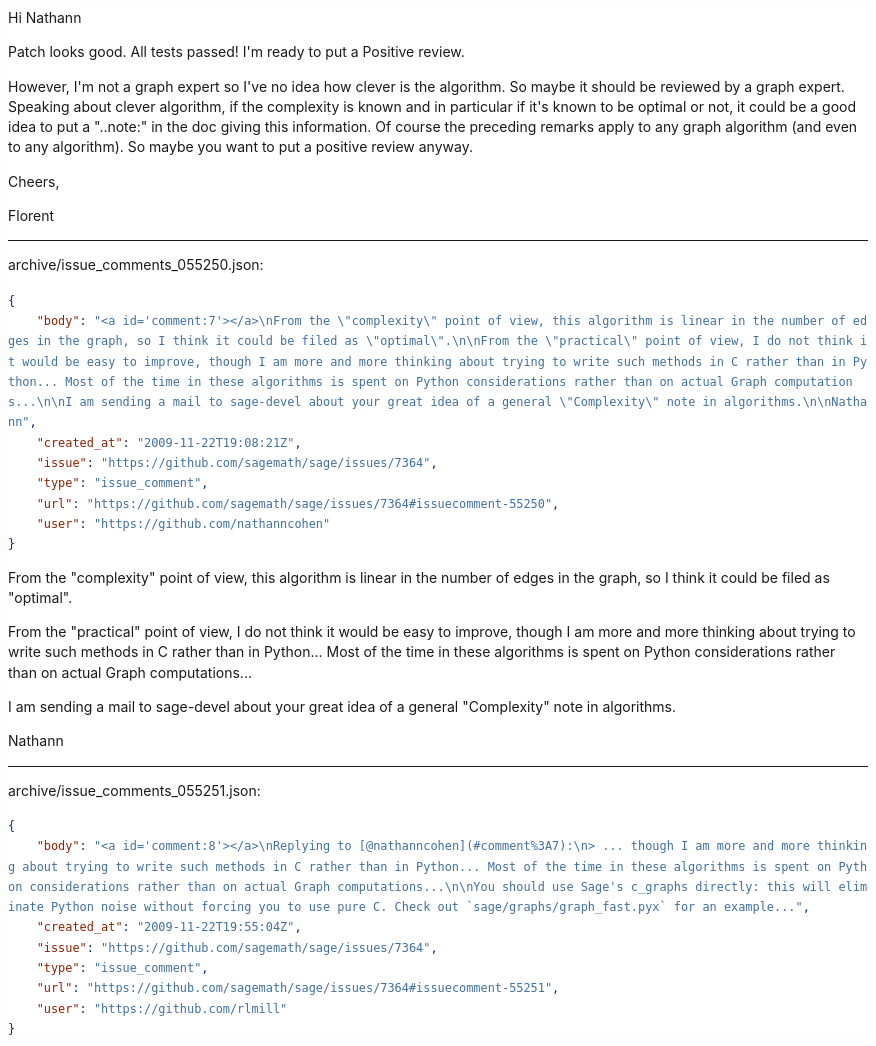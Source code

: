 <a id='comment:6'></a>
Hi Nathann

Patch looks good. All tests passed! I'm ready to put a Positive review.

However, I'm not a graph expert so I've no idea how clever is the algorithm.
So maybe it should be reviewed by a graph expert. Speaking about clever algorithm, if the complexity is known and in particular if it's known to be optimal or not, it could be a good idea to put a "..note:" in the doc giving this information. Of course the preceding remarks apply to any graph algorithm (and even to any algorithm). So maybe you want to put a positive review anyway.

Cheers,

Florent



---

archive/issue_comments_055250.json:
```json
{
    "body": "<a id='comment:7'></a>\nFrom the \"complexity\" point of view, this algorithm is linear in the number of edges in the graph, so I think it could be filed as \"optimal\".\n\nFrom the \"practical\" point of view, I do not think it would be easy to improve, though I am more and more thinking about trying to write such methods in C rather than in Python... Most of the time in these algorithms is spent on Python considerations rather than on actual Graph computations...\n\nI am sending a mail to sage-devel about your great idea of a general \"Complexity\" note in algorithms.\n\nNathann",
    "created_at": "2009-11-22T19:08:21Z",
    "issue": "https://github.com/sagemath/sage/issues/7364",
    "type": "issue_comment",
    "url": "https://github.com/sagemath/sage/issues/7364#issuecomment-55250",
    "user": "https://github.com/nathanncohen"
}
```

<a id='comment:7'></a>
From the "complexity" point of view, this algorithm is linear in the number of edges in the graph, so I think it could be filed as "optimal".

From the "practical" point of view, I do not think it would be easy to improve, though I am more and more thinking about trying to write such methods in C rather than in Python... Most of the time in these algorithms is spent on Python considerations rather than on actual Graph computations...

I am sending a mail to sage-devel about your great idea of a general "Complexity" note in algorithms.

Nathann



---

archive/issue_comments_055251.json:
```json
{
    "body": "<a id='comment:8'></a>\nReplying to [@nathanncohen](#comment%3A7):\n> ... though I am more and more thinking about trying to write such methods in C rather than in Python... Most of the time in these algorithms is spent on Python considerations rather than on actual Graph computations...\n\nYou should use Sage's c_graphs directly: this will eliminate Python noise without forcing you to use pure C. Check out `sage/graphs/graph_fast.pyx` for an example...",
    "created_at": "2009-11-22T19:55:04Z",
    "issue": "https://github.com/sagemath/sage/issues/7364",
    "type": "issue_comment",
    "url": "https://github.com/sagemath/sage/issues/7364#issuecomment-55251",
    "user": "https://github.com/rlmill"
}
```

